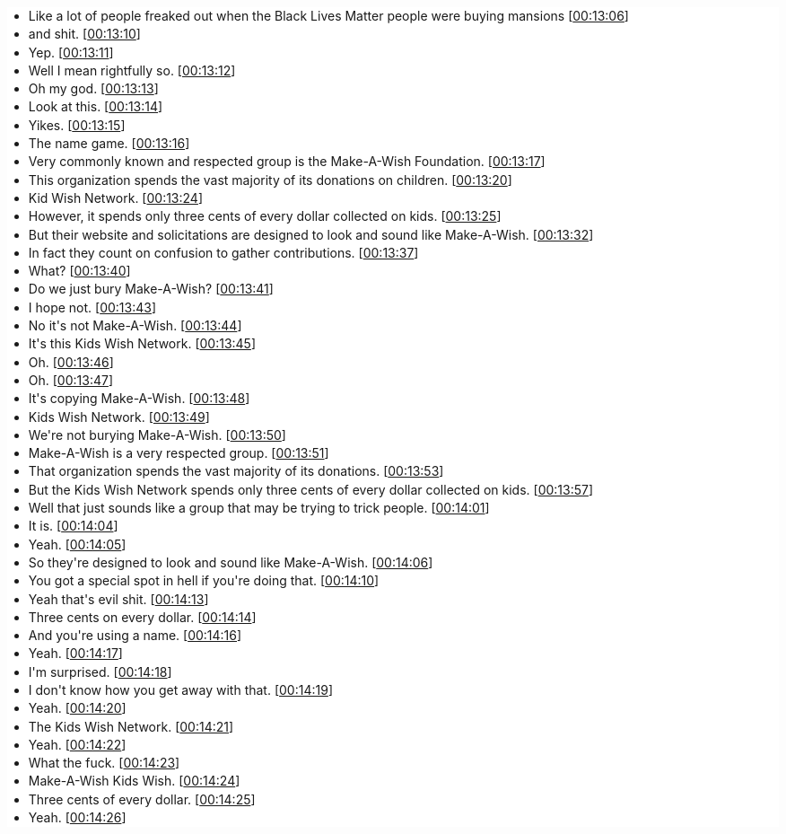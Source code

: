 *  Like a lot of people freaked out when the Black Lives Matter people were buying mansions [[00:13:06](https://www.youtube.com/watch?v=bA4dbkrYMQI&t=786.22s)]
*  and shit. [[00:13:10](https://www.youtube.com/watch?v=bA4dbkrYMQI&t=790.26s)]
*  Yep. [[00:13:11](https://www.youtube.com/watch?v=bA4dbkrYMQI&t=791.26s)]
*  Well I mean rightfully so. [[00:13:12](https://www.youtube.com/watch?v=bA4dbkrYMQI&t=792.26s)]
*  Oh my god. [[00:13:13](https://www.youtube.com/watch?v=bA4dbkrYMQI&t=793.26s)]
*  Look at this. [[00:13:14](https://www.youtube.com/watch?v=bA4dbkrYMQI&t=794.26s)]
*  Yikes. [[00:13:15](https://www.youtube.com/watch?v=bA4dbkrYMQI&t=795.26s)]
*  The name game. [[00:13:16](https://www.youtube.com/watch?v=bA4dbkrYMQI&t=796.26s)]
*  Very commonly known and respected group is the Make-A-Wish Foundation. [[00:13:17](https://www.youtube.com/watch?v=bA4dbkrYMQI&t=797.26s)]
*  This organization spends the vast majority of its donations on children. [[00:13:20](https://www.youtube.com/watch?v=bA4dbkrYMQI&t=800.1s)]
*  Kid Wish Network. [[00:13:24](https://www.youtube.com/watch?v=bA4dbkrYMQI&t=804.66s)]
*  However, it spends only three cents of every dollar collected on kids. [[00:13:25](https://www.youtube.com/watch?v=bA4dbkrYMQI&t=805.86s)]
*  But their website and solicitations are designed to look and sound like Make-A-Wish. [[00:13:32](https://www.youtube.com/watch?v=bA4dbkrYMQI&t=812.54s)]
*  In fact they count on confusion to gather contributions. [[00:13:37](https://www.youtube.com/watch?v=bA4dbkrYMQI&t=817.3399999999999s)]
*  What? [[00:13:40](https://www.youtube.com/watch?v=bA4dbkrYMQI&t=820.54s)]
*  Do we just bury Make-A-Wish? [[00:13:41](https://www.youtube.com/watch?v=bA4dbkrYMQI&t=821.54s)]
*  I hope not. [[00:13:43](https://www.youtube.com/watch?v=bA4dbkrYMQI&t=823.54s)]
*  No it's not Make-A-Wish. [[00:13:44](https://www.youtube.com/watch?v=bA4dbkrYMQI&t=824.54s)]
*  It's this Kids Wish Network. [[00:13:45](https://www.youtube.com/watch?v=bA4dbkrYMQI&t=825.54s)]
*  Oh. [[00:13:46](https://www.youtube.com/watch?v=bA4dbkrYMQI&t=826.54s)]
*  Oh. [[00:13:47](https://www.youtube.com/watch?v=bA4dbkrYMQI&t=827.54s)]
*  It's copying Make-A-Wish. [[00:13:48](https://www.youtube.com/watch?v=bA4dbkrYMQI&t=828.54s)]
*  Kids Wish Network. [[00:13:49](https://www.youtube.com/watch?v=bA4dbkrYMQI&t=829.54s)]
*  We're not burying Make-A-Wish. [[00:13:50](https://www.youtube.com/watch?v=bA4dbkrYMQI&t=830.54s)]
*  Make-A-Wish is a very respected group. [[00:13:51](https://www.youtube.com/watch?v=bA4dbkrYMQI&t=831.54s)]
*  That organization spends the vast majority of its donations. [[00:13:53](https://www.youtube.com/watch?v=bA4dbkrYMQI&t=833.98s)]
*  But the Kids Wish Network spends only three cents of every dollar collected on kids. [[00:13:57](https://www.youtube.com/watch?v=bA4dbkrYMQI&t=837.26s)]
*  Well that just sounds like a group that may be trying to trick people. [[00:14:01](https://www.youtube.com/watch?v=bA4dbkrYMQI&t=841.54s)]
*  It is. [[00:14:04](https://www.youtube.com/watch?v=bA4dbkrYMQI&t=844.9s)]
*  Yeah. [[00:14:05](https://www.youtube.com/watch?v=bA4dbkrYMQI&t=845.9s)]
*  So they're designed to look and sound like Make-A-Wish. [[00:14:06](https://www.youtube.com/watch?v=bA4dbkrYMQI&t=846.9s)]
*  You got a special spot in hell if you're doing that. [[00:14:10](https://www.youtube.com/watch?v=bA4dbkrYMQI&t=850.5799999999999s)]
*  Yeah that's evil shit. [[00:14:13](https://www.youtube.com/watch?v=bA4dbkrYMQI&t=853.02s)]
*  Three cents on every dollar. [[00:14:14](https://www.youtube.com/watch?v=bA4dbkrYMQI&t=854.3s)]
*  And you're using a name. [[00:14:16](https://www.youtube.com/watch?v=bA4dbkrYMQI&t=856.0999999999999s)]
*  Yeah. [[00:14:17](https://www.youtube.com/watch?v=bA4dbkrYMQI&t=857.0999999999999s)]
*  I'm surprised. [[00:14:18](https://www.youtube.com/watch?v=bA4dbkrYMQI&t=858.0999999999999s)]
*  I don't know how you get away with that. [[00:14:19](https://www.youtube.com/watch?v=bA4dbkrYMQI&t=859.0999999999999s)]
*  Yeah. [[00:14:20](https://www.youtube.com/watch?v=bA4dbkrYMQI&t=860.0999999999999s)]
*  The Kids Wish Network. [[00:14:21](https://www.youtube.com/watch?v=bA4dbkrYMQI&t=861.0999999999999s)]
*  Yeah. [[00:14:22](https://www.youtube.com/watch?v=bA4dbkrYMQI&t=862.0999999999999s)]
*  What the fuck. [[00:14:23](https://www.youtube.com/watch?v=bA4dbkrYMQI&t=863.0999999999999s)]
*  Make-A-Wish Kids Wish. [[00:14:24](https://www.youtube.com/watch?v=bA4dbkrYMQI&t=864.0999999999999s)]
*  Three cents of every dollar. [[00:14:25](https://www.youtube.com/watch?v=bA4dbkrYMQI&t=865.0999999999999s)]
*  Yeah. [[00:14:26](https://www.youtube.com/watch?v=bA4dbkrYMQI&t=866.0999999999999s)]